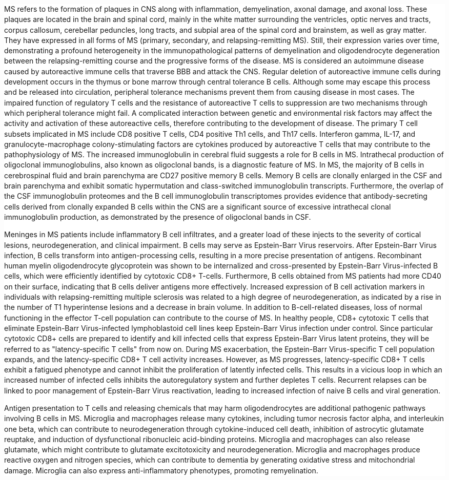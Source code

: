 MS refers to the formation of plaques in CNS along with inflammation, demyelination, axonal damage, and axonal loss. These plaques are located in the brain and spinal cord, mainly in the white matter surrounding the ventricles, optic nerves and tracts, corpus callosum, cerebellar peduncles, long tracts, and subpial area of the spinal cord and brainstem, as well as gray matter. They have expressed in all forms of MS (primary, secondary, and relapsing-remitting MS). Still, their expression varies over time, demonstrating a profound heterogeneity in the immunopathological patterns of demyelination and oligodendrocyte degeneration between the relapsing-remitting course and the progressive forms of the disease. MS is considered an autoimmune disease caused by autoreactive immune cells that traverse BBB and attack the CNS. Regular deletion of autoreactive immune cells during development occurs in the thymus or bone marrow through central tolerance B cells. Although some may escape this process and be released into circulation, peripheral tolerance mechanisms prevent them from causing disease in most cases. The impaired function of regulatory T cells and the resistance of autoreactive T cells to suppression are two mechanisms through which peripheral tolerance might fail. A complicated interaction between genetic and environmental risk factors may affect the activity and activation of these autoreactive cells, therefore contributing to the development of disease. The primary T cell subsets implicated in MS include CD8 positive T cells, CD4 positive Th1 cells, and Th17 cells. Interferon gamma, IL-17, and granulocyte-macrophage colony-stimulating factors are cytokines produced by autoreactive T cells that may contribute to the pathophysiology of MS. The increased immunoglobulin in cerebral fluid suggests a role for B cells in MS. Intrathecal production of oligoclonal immunoglobulins, also known as oligoclonal bands, is a diagnostic feature of MS. In MS, the majority of B cells in cerebrospinal fluid and brain parenchyma are CD27 positive memory B cells. Memory B cells are clonally enlarged in the CSF and brain parenchyma and exhibit somatic hypermutation and class-switched immunoglobulin transcripts. Furthermore, the overlap of the CSF immunoglobulin proteomes and the B cell immunoglobulin transcriptomes provides evidence that antibody-secreting cells derived from clonally expanded B cells within the CNS are a significant source of excessive intrathecal clonal immunoglobulin production, as demonstrated by the presence of oligoclonal bands in CSF.

Meninges in MS patients include inflammatory B cell infiltrates, and a greater load of these injects to the severity of cortical lesions, neurodegeneration, and clinical impairment. B cells may serve as Epstein-Barr Virus reservoirs. After Epstein-Barr Virus infection, B cells transform into antigen-processing cells, resulting in a more precise presentation of antigens. Recombinant human myelin oligodendrocyte glycoprotein was shown to be internalized and cross-presented by Epstein-Barr Virus-infected B cells, which were efficiently identified by cytotoxic CD8+ T-cells. Furthermore, B cells obtained from MS patients had more CD40 on their surface, indicating that B cells deliver antigens more effectively. Increased expression of B cell activation markers in individuals with relapsing-remitting multiple sclerosis was related to a high degree of neurodegeneration, as indicated by a rise in the number of T1 hyperintense lesions and a decrease in brain volume. In addition to B-cell-related diseases, loss of normal functioning in the effector T-cell population can contribute to the course of MS. In healthy people, CD8+ cytotoxic T cells that eliminate Epstein-Barr Virus-infected lymphoblastoid cell lines keep Epstein-Barr Virus infection under control. Since particular cytotoxic CD8+ cells are prepared to identify and kill infected cells that express Epstein-Barr Virus latent proteins, they will be referred to as "latency-specific T cells" from now on. During MS exacerbation, the Epstein-Barr Virus-specific T cell population expands, and the latency-specific CD8+ T cell activity increases. However, as MS progresses, latency-specific CD8+ T cells exhibit a fatigued phenotype and cannot inhibit the proliferation of latently infected cells. This results in a vicious loop in which an increased number of infected cells inhibits the autoregulatory system and further depletes T cells. Recurrent relapses can be linked to poor management of Epstein-Barr Virus reactivation, leading to increased infection of naive B cells and viral generation.

Antigen presentation to T cells and releasing chemicals that may harm oligodendrocytes are additional pathogenic pathways involving B cells in MS. Microglia and macrophages release many cytokines, including tumor necrosis factor alpha, and interleukin one beta, which can contribute to neurodegeneration through cytokine-induced cell death, inhibition of astrocytic glutamate reuptake, and induction of dysfunctional ribonucleic acid-binding proteins. Microglia and macrophages can also release glutamate, which might contribute to glutamate excitotoxicity and neurodegeneration. Microglia and macrophages produce reactive oxygen and nitrogen species, which can contribute to dementia by generating oxidative stress and mitochondrial damage. Microglia can also express anti-inflammatory phenotypes, promoting remyelination.
